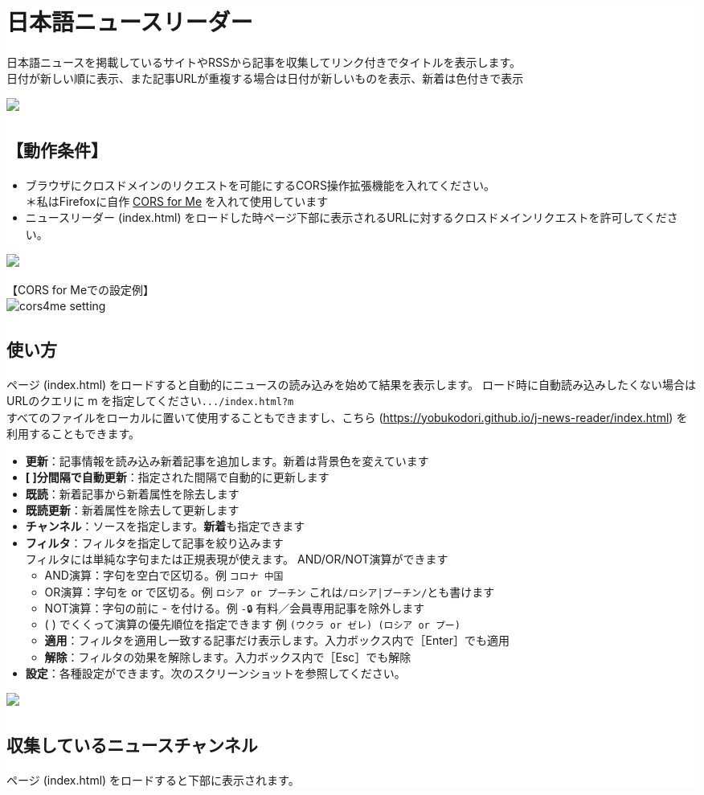 # 日本語ニュースリーダー

日本語ニュースを掲載しているサイトやRSSから記事を収集してリンク付きでタイトルを表示します。  
日付が新しい順に表示、また記事URLが重複する場合は日付が新しいものを表示、新着は色付きで表示  

<img src="https://yobukodori.github.io/freedom/image/j-news-reader.jpg" style="width:90%">

## 【動作条件】

 - ブラウザにクロスドメインのリクエストを可能にするCORS操作拡張機能を入れてください。  
＊私はFirefoxに自作 [CORS&#32;for&#32;Me](https://addons.mozilla.org/ja/firefox/addon/cors-for-me/) を入れて使用しています
- ニュースリーダー (index.html) をロードした時ページ下部に表示されるURLに対するクロスドメインリクエストを許可してください。

<img src="https://yobukodori.github.io/freedom/image/j-news-reader-page-bottom.jpg" style="width:90%">

   
   【CORS for Meでの設定例】  
![cors4me setting](https://yobukodori.github.io/freedom/image/j-news-reader-cors-setting.jpg)




## 使い方

ページ (index.html) をロードすると自動的にニュースの読み込みを始めて結果を表示します。 ロード時に自動読み込みしたくない場合はURLのクエリに m を指定してください`.../index.html?m`  
すべてのファイルをローカルに置いて使用することもできますし、こちら (https://yobukodori.github.io/j-news-reader/index.html) を利用することもできます。

- **更新**：記事情報を読み込み新着記事を追加します。新着は背景色を変えています
- **[ ]分間隔で自動更新**：指定された間隔で自動的に更新します
- **既読**：新着記事から新着属性を除去します
- **既読更新**：新着属性を除去して更新します
- **チャンネル**：ソースを指定します。**新着**も指定できます
- **フィルタ**：フィルタを指定して記事を絞り込みます  
	フィルタには単純な字句または正規表現が使えます。 
    AND/OR/NOT演算ができます  
	- AND演算：字句を空白で区切る。例 `コロナ 中国`
	- OR演算：字句を or で区切る。例 `ロシア or プーチン` これは`/ロシア|プーチン/`とも書けます
	- NOT演算：字句の前に - を付ける。例 `-🔒` 有料／会員専用記事を除外します
	- ( ) でくくって演算の優先順位を指定できます 例 `(ウクラ or ゼレ) (ロシア or プー)`
	- **適用**：フィルタを適用し一致する記事だけ表示します。入力ボックス内で［Enter］でも適用
	- **解除**：フィルタの効果を解除します。入力ボックス内で［Esc］でも解除
- **設定**：各種設定ができます。次のスクリーンショットを参照してください。

<img src="https://yobukodori.github.io/freedom/image/j-news-reader-settings.jpg" style="width:90%">

## 収集しているニュースチャンネル

ページ (index.html) をロードすると下部に表示されます。
